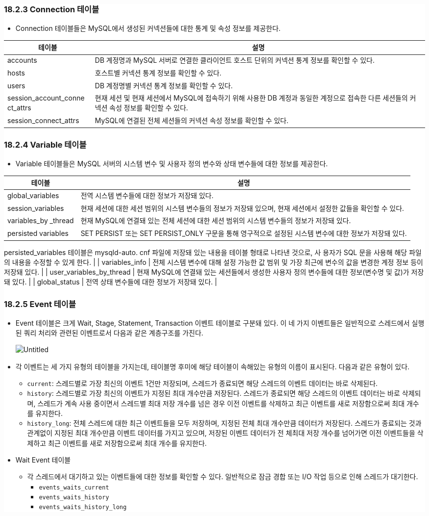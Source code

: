 ### 18.2.3 Connection 테이블

- Connection 테이블들은 MySQL에서 생성된 커넥션들에 대한 통계 및 속성 정보를 제공한다.

| 테이블 | 설명 |
| --- | --- |
| accounts | DB 계정명과 MySQL 서버로 연결한 클라이언트 호스트 단위의 커넥션 통계 정보를 확인할 수 있다. |
| hosts | 호스트별 커넥션 통계 정보를 확인할 수 있다. |
| users | DB 계정명별 커넥션 통계 정보를 확인할 수 있다. |
| session_account_connect_attrs | 현재 세션 및 현재 세션에서 MySQL에 접속하기 위해 사용한 DB 계정과 동일한 계정으로 접속한 다른 세션들의 커넥션 속성 정보를 확인할 수 있다. |
| session_connect_attrs | MySQL에 연결된 전체 세션들의 커넥션 속성 정보를 확인할 수 있다. |

### 18.2.4 Variable 테이블

- Variable 테이블들은 MySQL 서버의 시스템 변수 및 사용자 정의 변수와 상태 변수들에 대한 정보를 제공한다.

| 테이블 | 설명 |
| --- | --- |
| global_variables | 전역 시스템 변수들에 대한 정보가 저장돼 있다. |
| session_variables | 현재 세션에 대한 세션 범위의 시스템 변수들의 정보가 저장돼 있으며, 현재 세션에서 설정한 값들을 확인할 수 있다. |
| variables_by _thread | 현재 MySQL에 연결돼 있는 전체 세션에 대한 세션 범위의 시스템 변수들의 정보가 저장돼 있다. |
| persisted variables | SET PERSIST 또는 SET PERSIST_ONLY 구문을 통해 영구적으로 설정된 시스템 변수에 대한 정보가 저장돼 있다.

persisted_variables 테이블은 mysqld-auto. cnf 파일에 저장돼 있는 내용을 테이블 형태로 나타낸 것으로, 사 용자가 SQL 문을 사용해 해당 파일의 내용을 수정할 수 있게 한다. |
| variables_info | 전체 시스템 변수에 대해 설정 가능한 값 범위 및 가장 최근에 변수의 값을 변경한 계정 정보 등이 저장돼 있다. |
| user_variables_by_thread | 현재 MySQL에 연결돼 있는 세션들에서 생성한 사용자 정의 변수들에 대한 정보(변수명 및 값)가 저장돼 있다. |
| global_status | 전역 상태 변수들에 대한 정보가 저장돼 있다. |

### 18.2.5 Event 테이블

- Event 테이블은 크게 Wait, Stage, Statement, Transaction 이벤트 테이블로 구분돼 있다. 이 네 가지 이벤트들은 일반적으로 스레드에서 실행된 쿼리 처리와 관련된 이벤트로서 다음과 같은 계층구조를 가진다.
    
    ![Untitled](../images/beenz/18장/Untitled.jpeg)
    
- 각 이벤트는 세 가지 유형의 테이블을 가지는데, 테이블명 후미에 해당 테이블이 속해있는 유형의 이름이 표시된다. 다음과 같은 유형이 있다.
    - `current`: 스레드별로 가장 최신의 이벤트 1건만 저장되며, 스레드가 종료되면 해당 스레드의 이벤트 데이터는 바로 삭제된다.
    - `history`: 스레드별로 가장 최신의 이벤트가 지정된 최대 개수만큼 저장된다. 스레드가 종료되면 해당 스레드의 이벤트 데이터는 바로 삭제되며, 스레드가 계속 사용 중이면서 스레드별 최대 저장 개수를 넘은 경우 이전 이벤트를 삭제하고 최근 이벤트를 새로 저장함으로써 최대 개수를 유지한다.
    - `history_long`: 전체 스레드에 대한 최근 이벤트들을 모두 저장하며, 지정된 전체 최대 개수만큼 데이터가 저장된다. 스레드가 종료되는 것과 관계없이 지정된 최대 개수만큼 이벤트 데이터를 가지고 있으며, 저장된 이벤트 데이터가 전 체최대 저장 개수를 넘어가면 이전 이벤트들을 삭제하고 최근 이벤트를 새로 저장함으로써 최대 개수를 유지한다.
    
- Wait Event 테이블
    - 각 스레드에서 대기하고 있는 이벤트들에 대한 정보를 확인할 수 있다. 일반적으로 잠금 경합 또는 I/O 작업 등으로 인해 스레드가 대기한다.
        - `events_waits_current`
        - `events_waits_history`
        - `events_waits_history_long`
